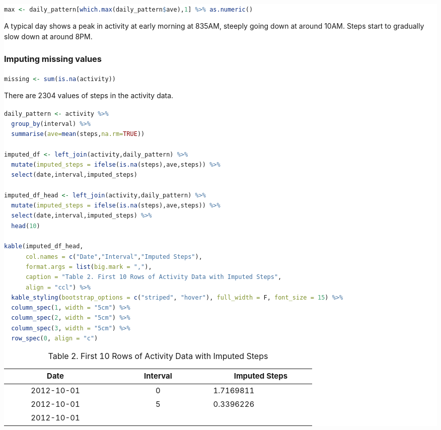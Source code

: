 
```r
max <- daily_pattern[which.max(daily_pattern$ave),1] %>% as.numeric()
```

A typical day shows a peak in activity at early morning at 835AM, steeply going down at around 10AM. Steps start to gradually slow down at around 8PM.

### **Imputing missing values**


```r
missing <- sum(is.na(activity))
```

There are 2304 values of steps in the activity data.


```r
daily_pattern <- activity %>%
  group_by(interval) %>%
  summarise(ave=mean(steps,na.rm=TRUE))

imputed_df <- left_join(activity,daily_pattern) %>%
  mutate(imputed_steps = ifelse(is.na(steps),ave,steps)) %>%
  select(date,interval,imputed_steps)

imputed_df_head <- left_join(activity,daily_pattern) %>%
  mutate(imputed_steps = ifelse(is.na(steps),ave,steps)) %>%
  select(date,interval,imputed_steps) %>% 
  head(10)

kable(imputed_df_head, 
      col.names = c("Date","Interval","Imputed Steps"),
      format.args = list(big.mark = ","),
      caption = "Table 2. First 10 Rows of Activity Data with Imputed Steps",
      align = "ccl") %>% 
  kable_styling(bootstrap_options = c("striped", "hover"), full_width = F, font_size = 15) %>% 
  column_spec(1, width = "5cm") %>%
  column_spec(2, width = "5cm") %>%
  column_spec(3, width = "5cm") %>%
  row_spec(0, align = "c")
```

<table class="table table-striped table-hover" style="font-size: 15px; width: auto !important; margin-left: auto; margin-right: auto;">
<caption style="font-size: initial !important;">Table 2. First 10 Rows of Activity Data with Imputed Steps</caption>
 <thead>
  <tr>
   <th style="text-align:center;text-align: center;"> Date </th>
   <th style="text-align:center;text-align: center;"> Interval </th>
   <th style="text-align:left;text-align: center;"> Imputed Steps </th>
  </tr>
 </thead>
<tbody>
  <tr>
   <td style="text-align:center;width: 5cm; "> 2012-10-01 </td>
   <td style="text-align:center;width: 5cm; "> 0 </td>
   <td style="text-align:left;width: 5cm; "> 1.7169811 </td>
  </tr>
  <tr>
   <td style="text-align:center;width: 5cm; "> 2012-10-01 </td>
   <td style="text-align:center;width: 5cm; "> 5 </td>
   <td style="text-align:left;width: 5cm; "> 0.3396226 </td>
  </tr>
  <tr>
   <td style="text-align:center;width: 5cm; "> 2012-10-01 </td>